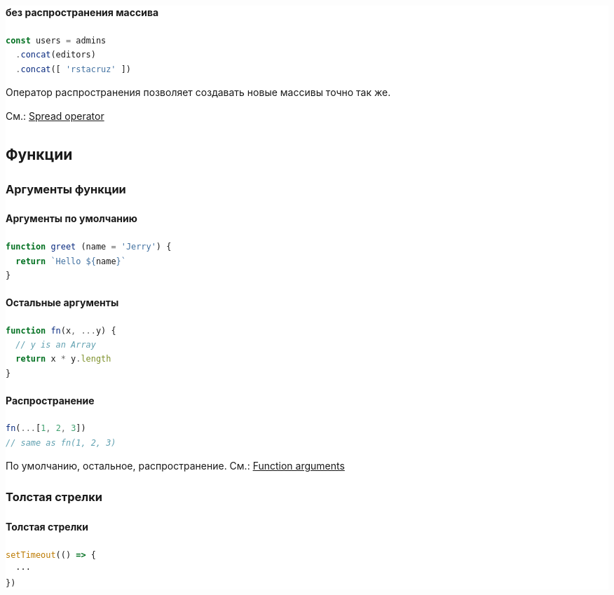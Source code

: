 #### без распространения массива 

```js
const users = admins
  .concat(editors)
  .concat([ 'rstacruz' ])

```

Оператор распространения позволяет создавать новые массивы точно так же.

См.: [Spread operator](https://developer.mozilla.org/en-US/docs/Web/JavaScript/Reference/Operators/Spread_operator) 

## Функции

### Аргументы функции 

#### Аргументы по умолчанию 

```js
function greet (name = 'Jerry') {
  return `Hello ${name}`
}

```

#### Остальные аргументы

```js
function fn(x, ...y) {
  // y is an Array
  return x * y.length
}

```

#### Распространение

```js
fn(...[1, 2, 3])
// same as fn(1, 2, 3)

```

По умолчанию, остальное, распространение. См.: [Function arguments](https://babeljs.io/learn-es2015/#default--rest--spread) 

### Толстая стрелки

#### Толстая стрелки

```js
setTimeout(() => {
  ···
})

```


  [`on${event}`]: true